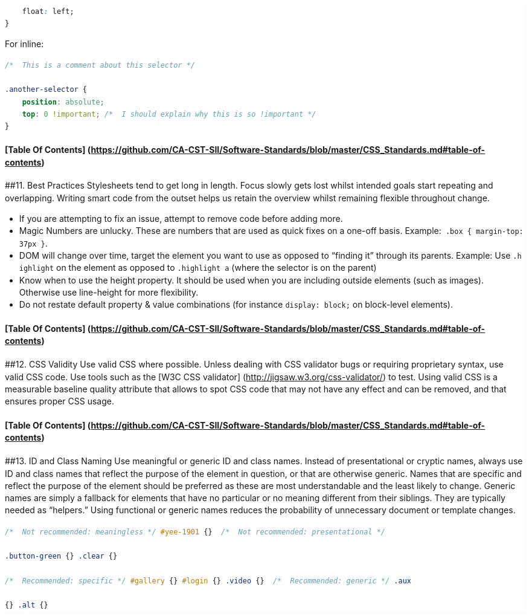 ```css
    float: left;
}
```
For inline:
```css
/*  This is a comment about this selector */
 
.another-selector {
    position: absolute;
    top: 0 !important; /*  I should explain why this is so !important */
}
```

#### [Table Of Contents] (https://github.com/CA-CST-SII/Software-Standards/blob/master/CSS_Standards.md#table-of-contents)

##11. Best Practices
Stylesheets tend to get long in length. Focus slowly gets lost whilst intended goals start repeating and overlapping. Writing smart code from the outset helps us retain the overview whilst remaining flexible throughout change.
* If you are attempting to fix an issue, attempt to remove code before adding more.
* Magic Numbers are unlucky. These are numbers that are used as quick fixes on a one-off basis. Example:``` .box { margin-top: 37px }```.
* DOM will change over time, target the element you want to use as opposed to “finding it” through its parents. Example: Use ```.highlight``` on the element as opposed to ```.highlight a``` (where the selector is on the parent)
* Know when to use the height property. It should be used when you are including outside elements (such as images). Otherwise use line-height for more flexibility.
* Do not restate default property & value combinations (for instance ```display: block;``` on block-level elements).

#### [Table Of Contents] (https://github.com/CA-CST-SII/Software-Standards/blob/master/CSS_Standards.md#table-of-contents)

##12. CSS Validity
Use valid CSS where possible.
Unless dealing with CSS validator bugs or requiring proprietary syntax, use valid CSS code.
Use tools such as the [W3C CSS validator] (http://jigsaw.w3.org/css-validator/) to test.
Using valid CSS is a measurable baseline quality attribute that allows to spot CSS code that may not have any effect and can be removed, and that ensures proper CSS usage.

#### [Table Of Contents] (https://github.com/CA-CST-SII/Software-Standards/blob/master/CSS_Standards.md#table-of-contents)

##13. ID and Class Naming
Use meaningful or generic ID and class names.
Instead of presentational or cryptic names, always use ID and class names that reflect the purpose of the element in question, or that are otherwise generic.
Names that are specific and reflect the purpose of the element should be preferred as these are most understandable and the least likely to change.
Generic names are simply a fallback for elements that have no particular or no meaning different from their siblings. They are typically needed as “helpers.”
Using functional or generic names reduces the probability of unnecessary document or template changes.
```css
/*  Not recommended: meaningless */ #yee-1901 {}  /*  Not recommended: presentational */ 

.button-green {} .clear {}

/*  Recommended: specific */ #gallery {} #login {} .video {}  /*  Recommended: generic */ .aux 

{} .alt {}
```